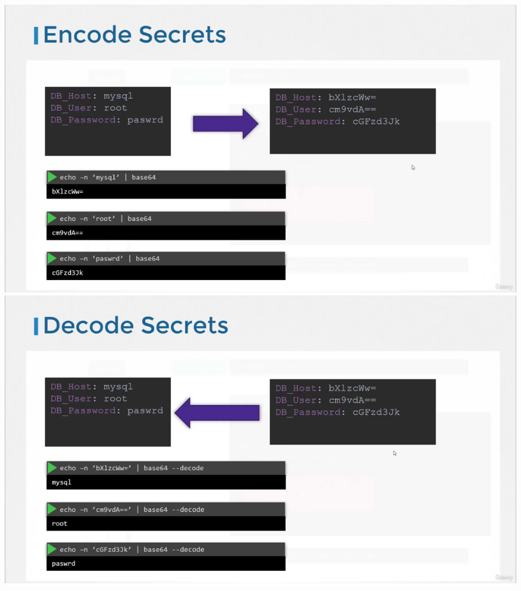 ![](attachment/13ee2fa240c815ce8959517d6a27967b.png)![](attachment/878a1758179ae8f202b00a0303a696fa.png)
